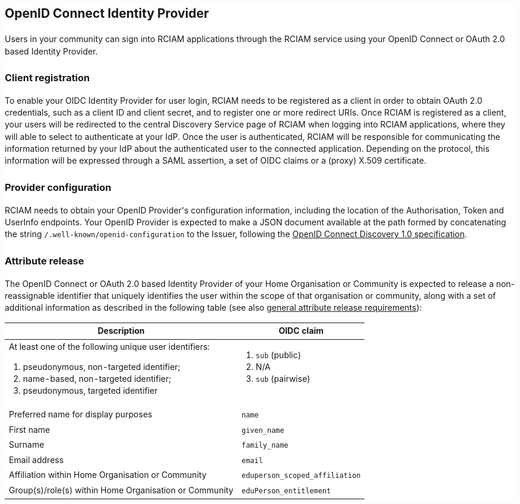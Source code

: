 

## OpenID Connect Identity Provider

Users in your community can sign into RCIAM applications through the
RCIAM service using your OpenID Connect or OAuth 2.0 based Identity Provider.

### Client registration

To enable your OIDC Identity Provider for user login, RCIAM needs to be
registered as a client in order to obtain OAuth 2.0 credentials, such as a
client ID and client secret, and to register one or more redirect URIs. Once
RCIAM is registered as a client, your users will be redirected to the central
Discovery Service page of RCIAM when logging into RCIAM applications,
where they will able to select to authenticate at your IdP. Once the user is
authenticated, RCIAM will be responsible for communicating the information
returned by your IdP about the authenticated user to the connected application.
Depending on the protocol, this information will be expressed through a SAML
assertion, a set of OIDC claims or a (proxy) X.509 certificate.

### Provider configuration

RCIAM needs to obtain your OpenID Provider\'s configuration information,
including the location of the Authorisation, Token and UserInfo endpoints. Your
OpenID Provider is expected to make a JSON document available at the path formed
by concatenating the string `/.well-known/openid-configuration` to the Issuer,
following the
[OpenID Connect Discovery 1.0 specification](https://openid.net/specs/openid-connect-discovery-1_0.html#ProviderConfig).

### Attribute release

The OpenID Connect or OAuth 2.0 based Identity Provider of your Home
Organisation or Community is expected to release a non-reassignable identifier
that uniquely identifies the user within the scope of that organisation or
community, along with a set of additional information as described in the
following table (see also
[general attribute release requirements](#attribute-release-requirements)):



| Description                                                                                                                                                                                           | OIDC claim                                                            |
| ----------------------------------------------------------------------------------------------------------------------------------------------------------------------------------------------------- | --------------------------------------------------------------------- |
| At least one of the following unique user identifiers:<ol><li>pseudonymous, non-targeted identifier;</li><li>name-based, non-targeted identifier;</li><li>pseudonymous, targeted identifier</li></ol> | <ol><li>`sub` (public)</li><li>N/A</li><li>`sub` (pairwise)</li></ol> |
| Preferred name for display purposes                                                                                                                                                                   | `name`                                                                |
| First name                                                                                                                                                                                            | `given_name`                                                          |
| Surname                                                                                                                                                                                               | `family_name`                                                         |
| Email address                                                                                                                                                                                         | `email`                                                               |
| Affiliation within Home Organisation or Community                                                                                                                                                     | `eduperson_scoped_affiliation`                                        |
| Group(s)/role(s) within Home Organisation or Community                                                                                                                                                | `eduPerson_entitlement`                                               |


